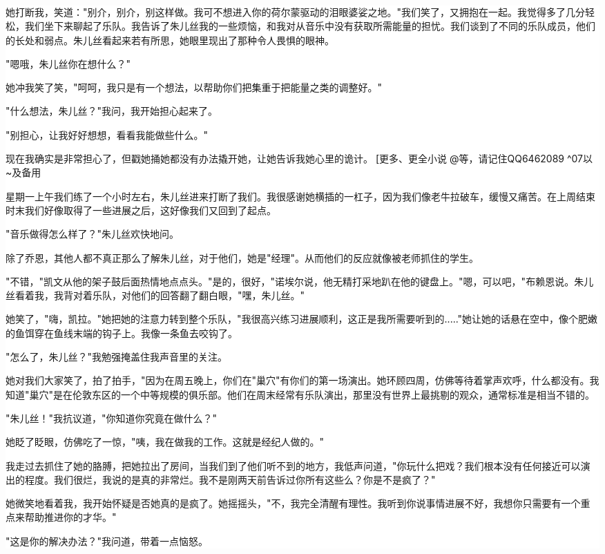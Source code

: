

她打断我，笑道："别介，别介，别这样做。我可不想进入你的荷尔蒙驱动的泪眼婆娑之地。"我们笑了，又拥抱在一起。我觉得多了几分轻松，我们坐下来聊起了乐队。我告诉了朱儿丝我的一些烦恼，和我对从音乐中没有获取所需能量的担忧。我们谈到了不同的乐队成员，他们的长处和弱点。朱儿丝看起来若有所思，她眼里现出了那种令人畏惧的眼神。



"嗯哦，朱儿丝你在想什么？"



她冲我笑了笑，"呵呵，我只是有一个想法，以帮助你们把集重于把能量之类的调整好。"



"什么想法，朱儿丝？"我问，我开始担心起来了。



"别担心，让我好好想想，看看我能做些什么。"



现在我确实是非常担心了，但戳她捅她都没有办法撬开她，让她告诉我她心里的诡计。 [更多、更全小说 @等，请记住QQ6462089 ^07以 ~及备用





星期一上午我们练了一个小时左右，朱儿丝进来打断了我们。我很感谢她横插的一杠子，因为我们像老牛拉破车，缓慢又痛苦。在上周结束时末我们好像取得了一些进展之后，这好像我们又回到了起点。



"音乐做得怎么样了？"朱儿丝欢快地问。



除了乔恩，其他人都不真正那么了解朱儿丝，对于他们，她是"经理"。从而他们的反应就像被老师抓住的学生。



"不错，"凯文从他的架子鼓后面热情地点点头。"是的，很好，"诺埃尔说，他无精打采地趴在他的键盘上。"嗯，可以吧，"布赖恩说。朱儿丝看着我，我背对着乐队，对他们的回答翻了翻白眼，"嘿，朱儿丝。"



她笑了，"嗨，凯拉。"她把她的注意力转到整个乐队，"我很高兴练习进展顺利，这正是我所需要听到的....."她让她的话悬在空中，像个肥嫩的鱼饵穿在鱼线末端的钩子上。我像一条鱼去咬钩了。



"怎么了，朱儿丝？"我勉强掩盖住我声音里的关注。



她对我们大家笑了，拍了拍手，"因为在周五晚上，你们在"巢穴"有你们的第一场演出。她环顾四周，仿佛等待着掌声欢呼，什么都没有。我知道"巢穴"是在伦敦东区的一个中等规模的俱乐部。他们在周末经常有乐队演出，那里没有世界上最挑剔的观众，通常标准是相当不错的。



"朱儿丝！"我抗议道，"你知道你究竟在做什么？"



她眨了眨眼，仿佛吃了一惊，"咦，我在做我的工作。这就是经纪人做的。"



我走过去抓住了她的胳膊，把她拉出了房间，当我们到了他们听不到的地方，我低声问道，"你玩什么把戏？我们根本没有任何接近可以演出的程度。我们很烂，我说的是真的非常烂。我不是刚两天前告诉过你所有这些么？你是不是疯了？"



她微笑地看着我，我开始怀疑是否她真的是疯了。她摇摇头，"不，我完全清醒有理性。我听到你说事情进展不好，我想你只需要有一个重点来帮助推进你的才华。"



"这是你的解决办法？"我问道，带着一点恼怒。
